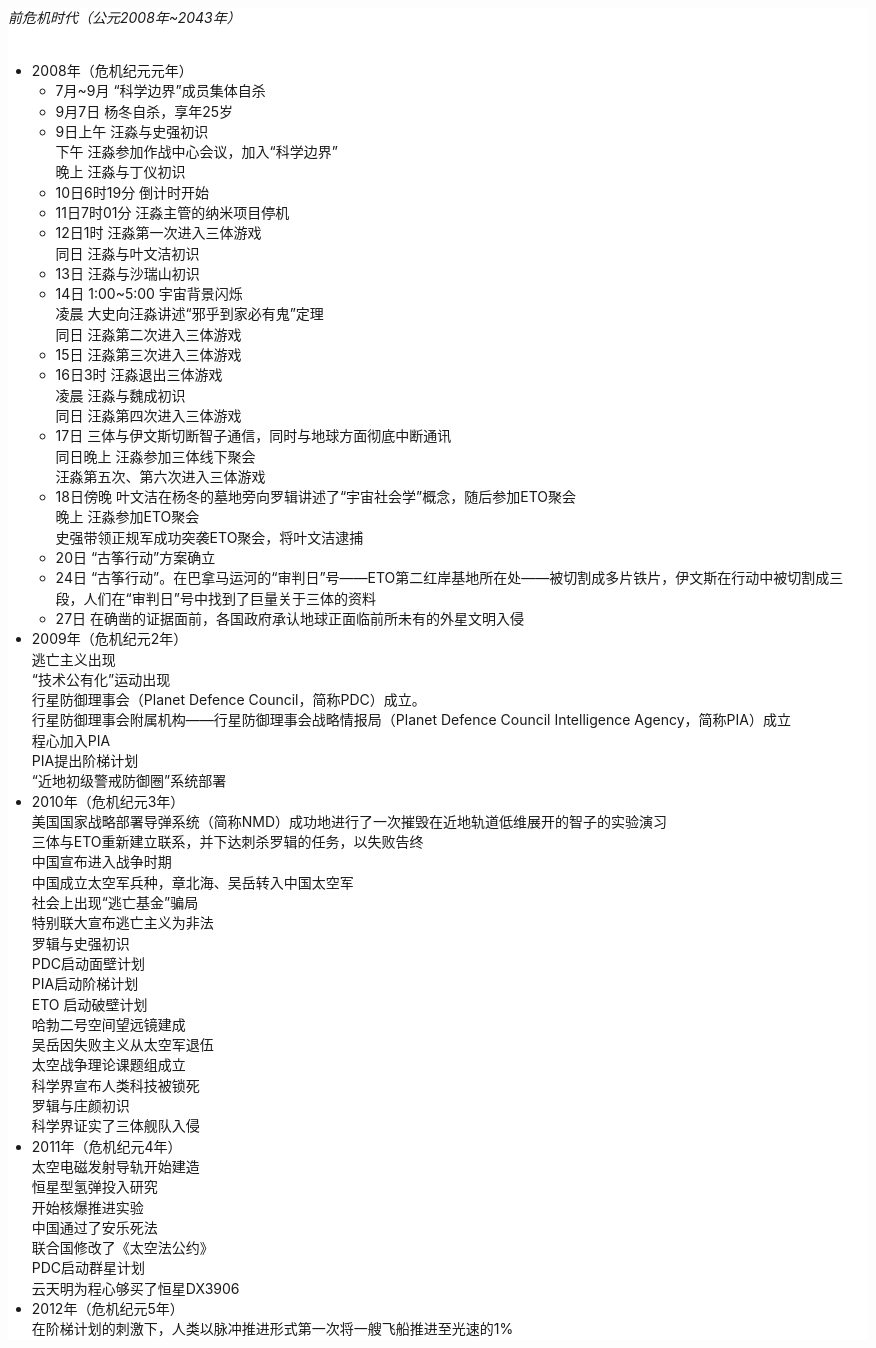 ###### 前危机时代（公元2008年~2043年）

* 2008年（危机纪元元年） 
    * 7月~9月 “科学边界”成员集体自杀
    * 9月7日 杨冬自杀，享年25岁
    * 9日上午 汪淼与史强初识  
下午 汪淼参加作战中心会议，加入“科学边界”  
晚上 汪淼与丁仪初识
    * 10日6时19分 倒计时开始
    * 11日7时01分 汪淼主管的纳米项目停机
    * 12日1时 汪淼第一次进入三体游戏  
同日 汪淼与叶文洁初识
    * 13日 汪淼与沙瑞山初识
    * 14日 1:00~5:00 宇宙背景闪烁  
凌晨 大史向汪淼讲述“邪乎到家必有鬼”定理  
同日 汪淼第二次进入三体游戏
    * 15日 汪淼第三次进入三体游戏
    * 16日3时 汪淼退出三体游戏  
凌晨 汪淼与魏成初识  
同日 汪淼第四次进入三体游戏
    * 17日 三体与伊文斯切断智子通信，同时与地球方面彻底中断通讯  
同日晚上 汪淼参加三体线下聚会  
汪淼第五次、第六次进入三体游戏
    * 18日傍晚 叶文洁在杨冬的墓地旁向罗辑讲述了“宇宙社会学”概念，随后参加ETO聚会  
晚上 汪淼参加ETO聚会  
史强带领正规军成功突袭ETO聚会，将叶文洁逮捕
    * 20日 “古筝行动”方案确立
    * 24日 “古筝行动”。在巴拿马运河的“审判日”号——ETO第二红岸基地所在处——被切割成多片铁片，伊文斯在行动中被切割成三段，人们在“审判日”号中找到了巨量关于三体的资料
    * 27日 在确凿的证据面前，各国政府承认地球正面临前所未有的外星文明入侵
* 2009年（危机纪元2年）  
逃亡主义出现  
“技术公有化”运动出现  
行星防御理事会（Planet Defence Council，简称PDC）成立。  
行星防御理事会附属机构——行星防御理事会战略情报局（Planet Defence Council Intelligence Agency，简称PIA）成立  
程心加入PIA  
PIA提出阶梯计划  
“近地初级警戒防御圈”系统部署
* 2010年（危机纪元3年）  
美国国家战略部署导弹系统（简称NMD）成功地进行了一次摧毁在近地轨道低维展开的智子的实验演习  
三体与ETO重新建立联系，并下达刺杀罗辑的任务，以失败告终  
中国宣布进入战争时期  
中国成立太空军兵种，章北海、吴岳转入中国太空军  
社会上出现“逃亡基金”骗局  
特别联大宣布逃亡主义为非法  
罗辑与史强初识  
PDC启动面壁计划  
PIA启动阶梯计划  
ETO 启动破壁计划  
哈勃二号空间望远镜建成  
吴岳因失败主义从太空军退伍  
太空战争理论课题组成立  
科学界宣布人类科技被锁死  
罗辑与庄颜初识  
科学界证实了三体舰队入侵
* 2011年（危机纪元4年）  
太空电磁发射导轨开始建造  
恒星型氢弹投入研究  
开始核爆推进实验  
中国通过了安乐死法  
联合国修改了《太空法公约》  
PDC启动群星计划  
云天明为程心够买了恒星DX3906
* 2012年（危机纪元5年）  
在阶梯计划的刺激下，人类以脉冲推进形式第一次将一艘飞船推进至光速的1%  